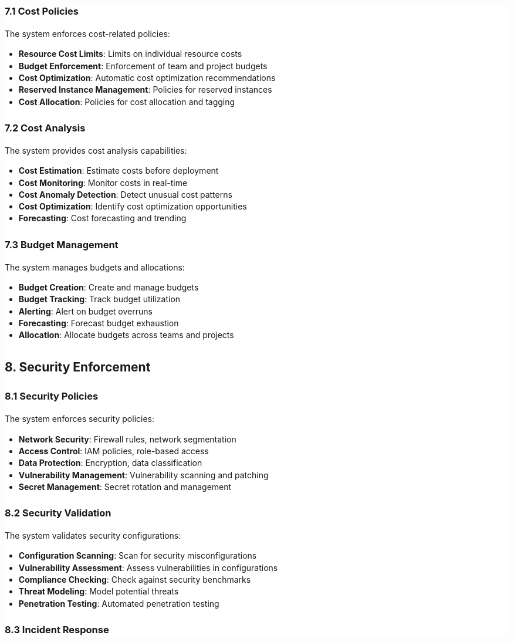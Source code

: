 ### 7.1 Cost Policies

The system enforces cost-related policies:

- **Resource Cost Limits**: Limits on individual resource costs
- **Budget Enforcement**: Enforcement of team and project budgets
- **Cost Optimization**: Automatic cost optimization recommendations
- **Reserved Instance Management**: Policies for reserved instances
- **Cost Allocation**: Policies for cost allocation and tagging

### 7.2 Cost Analysis

The system provides cost analysis capabilities:

- **Cost Estimation**: Estimate costs before deployment
- **Cost Monitoring**: Monitor costs in real-time
- **Cost Anomaly Detection**: Detect unusual cost patterns
- **Cost Optimization**: Identify cost optimization opportunities
- **Forecasting**: Cost forecasting and trending

### 7.3 Budget Management

The system manages budgets and allocations:

- **Budget Creation**: Create and manage budgets
- **Budget Tracking**: Track budget utilization
- **Alerting**: Alert on budget overruns
- **Forecasting**: Forecast budget exhaustion
- **Allocation**: Allocate budgets across teams and projects

## 8. Security Enforcement

### 8.1 Security Policies

The system enforces security policies:

- **Network Security**: Firewall rules, network segmentation
- **Access Control**: IAM policies, role-based access
- **Data Protection**: Encryption, data classification
- **Vulnerability Management**: Vulnerability scanning and patching
- **Secret Management**: Secret rotation and management

### 8.2 Security Validation

The system validates security configurations:

- **Configuration Scanning**: Scan for security misconfigurations
- **Vulnerability Assessment**: Assess vulnerabilities in configurations
- **Compliance Checking**: Check against security benchmarks
- **Threat Modeling**: Model potential threats
- **Penetration Testing**: Automated penetration testing

### 8.3 Incident Response
